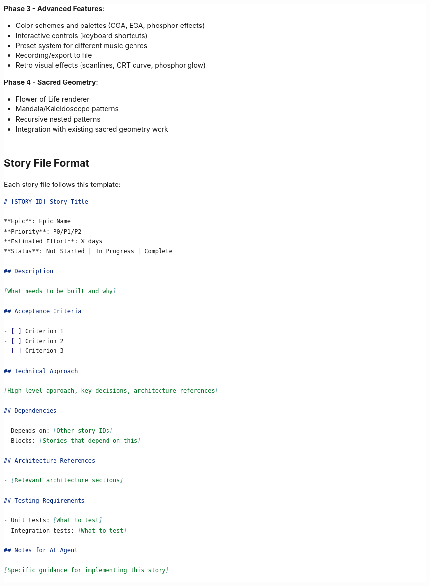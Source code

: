 **Phase 3 - Advanced Features**:
- Color schemes and palettes (CGA, EGA, phosphor effects)
- Interactive controls (keyboard shortcuts)
- Preset system for different music genres
- Recording/export to file
- Retro visual effects (scanlines, CRT curve, phosphor glow)

**Phase 4 - Sacred Geometry**:
- Flower of Life renderer
- Mandala/Kaleidoscope patterns
- Recursive nested patterns
- Integration with existing sacred geometry work

---

## Story File Format

Each story file follows this template:

```markdown
# [STORY-ID] Story Title

**Epic**: Epic Name
**Priority**: P0/P1/P2
**Estimated Effort**: X days
**Status**: Not Started | In Progress | Complete

## Description

[What needs to be built and why]

## Acceptance Criteria

- [ ] Criterion 1
- [ ] Criterion 2
- [ ] Criterion 3

## Technical Approach

[High-level approach, key decisions, architecture references]

## Dependencies

- Depends on: [Other story IDs]
- Blocks: [Stories that depend on this]

## Architecture References

- [Relevant architecture sections]

## Testing Requirements

- Unit tests: [What to test]
- Integration tests: [What to test]

## Notes for AI Agent

[Specific guidance for implementing this story]
```

---